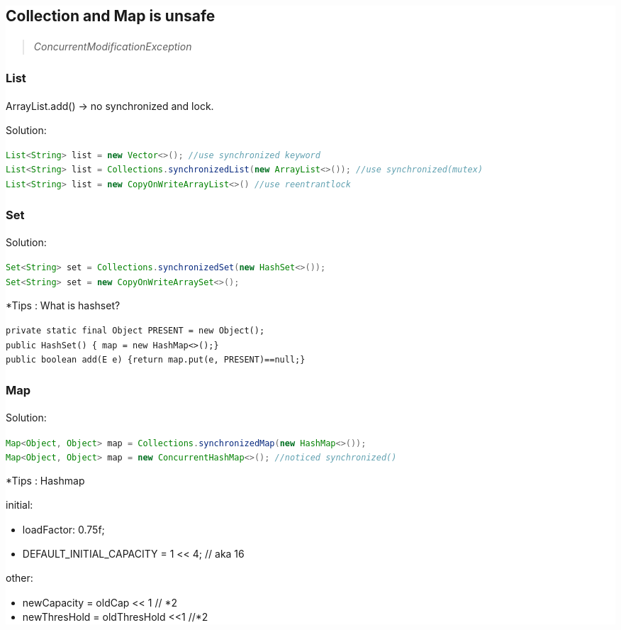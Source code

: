 

## Collection and Map is unsafe

> _ConcurrentModificationException_

### List

ArrayList.add() -> no synchronized and lock.

Solution:

```java
List<String> list = new Vector<>(); //use synchronized keyword
List<String> list = Collections.synchronizedList(new ArrayList<>()); //use synchronized(mutex)
List<String> list = new CopyOnWriteArrayList<>() //use reentrantlock
```



### Set

Solution:

```java
Set<String> set = Collections.synchronizedSet(new HashSet<>());
Set<String> set = new CopyOnWriteArraySet<>();
```

*Tips : What is hashset? 

```
private static final Object PRESENT = new Object();
public HashSet() { map = new HashMap<>();}
public boolean add(E e) {return map.put(e, PRESENT)==null;}
```



### Map

Solution:

```java
Map<Object, Object> map = Collections.synchronizedMap(new HashMap<>());
Map<Object, Object> map = new ConcurrentHashMap<>(); //noticed synchronized()
```

*Tips : Hashmap

initial: 

- loadFactor:  0.75f; 

- DEFAULT_INITIAL_CAPACITY = 1 << 4; // aka 16

other: 

- newCapacity = oldCap << 1 // *2
- newThresHold = oldThresHold <<1 //*2

